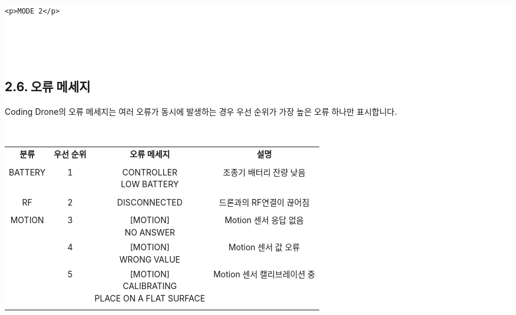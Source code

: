     <p>MODE 2</p>
</div>
<br>

<br>


<br>


## 2.6. 오류 메세지

Coding Drone의 오류 메세지는 여러 오류가 동시에 발생하는 경우 우선 순위가 가장 높은 오류 하나만 표시합니다.

<br>


<div align="center">
    <table>
        <tr>
            <td class="error"><div align="center"><b>분류</b></div></td>
            <td class="error"><div align="center"><b>우선 순위</b></div></td>
            <td class="error"><div align="center"><b>오류 메세지</b></div></td>
            <td class="error"><div align="center"><b>설명</b></div></td>
        </tr>
        <tr>
            <td class="white" colspan="4"></td>
        </tr>
        <tr>
            <td class="error_even"><div align="center">BATTERY</div></td>
            <td class="error_even"><div align="center">1</div></td>
            <td class="error_even"><div align="center">CONTROLLER<br>LOW BATTERY</div></td>
            <td class="error_even"><div align="center">조종기 배터리 잔량 낮음</div></td>
        </tr>
        <tr>
            <td class="white" colspan="4"></td>
        </tr>
        <tr>
            <td class="error_odd"><div align="center">RF</div></td>
            <td class="error_odd"><div align="center">2</div></td>
            <td class="error_odd"><div align="center">DISCONNECTED</div></td>
            <td class="error_odd"><div align="center">드론과의 RF연결이 끊어짐</div></td>
        </tr>
        <tr>
            <td class="white" colspan="4"></td>
        </tr>
        <tr>
            <td class="error_even" rowspan="3"><div align="center">MOTION</div></td>
            <td class="error_even"><div align="center">3</div></td>
            <td class="error_even"><div align="center">[MOTION]<br>NO ANSWER</div></td>
            <td class="error_even"><div align="center">Motion 센서 응답 없음</div></td>
        </tr>
        <tr>
            <td class="white"><div align="center">4</div></td>
            <td class="white"><div align="center">[MOTION]<br>WRONG VALUE</div></td>
            <td class="white"><div align="center">Motion 센서 값 오류</div></td>
        </tr>
        <tr>
            <td class="error_even"><div align="center">5</div></td>
            <td class="error_even"><div align="center">[MOTION]<br>CALIBRATING<br>PLACE ON A FLAT SURFACE</div></td>
            <td class="error_even"><div align="center">Motion 센서 캘리브레이션 중</div></td>
        </tr>
        <tr>
            <td class="white" colspan="4"></td>
        </tr>